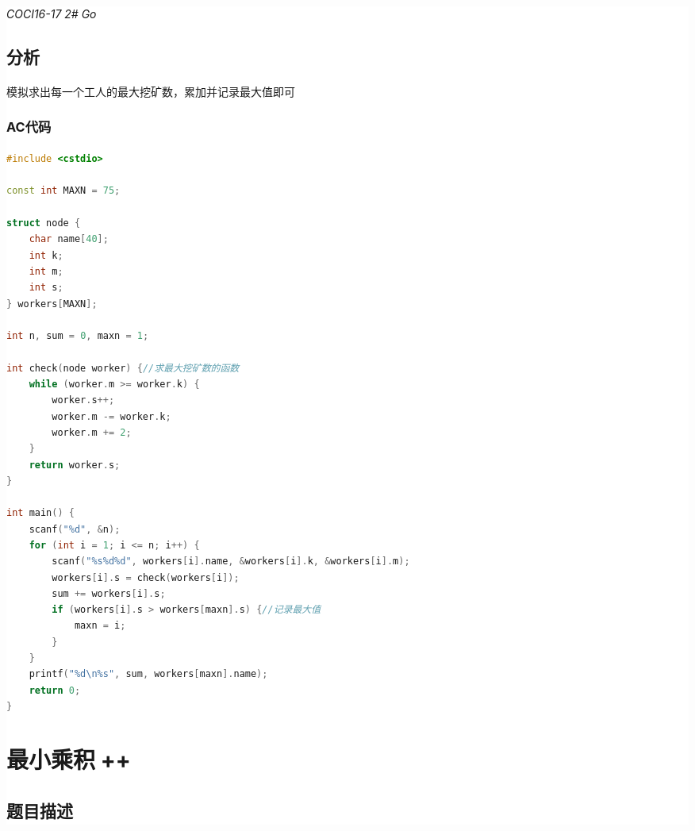 *COCI16-17 2# Go*

## 分析

模拟求出每一个工人的最大挖矿数，累加并记录最大值即可

### AC代码

```cpp
#include <cstdio>

const int MAXN = 75;

struct node {
	char name[40];
	int k;
	int m;
	int s;
} workers[MAXN];

int n, sum = 0, maxn = 1;

int check(node worker) {//求最大挖矿数的函数
	while (worker.m >= worker.k) {
		worker.s++;
		worker.m -= worker.k;
		worker.m += 2; 
	}
	return worker.s;
}

int main() {
	scanf("%d", &n);
	for (int i = 1; i <= n; i++) {
		scanf("%s%d%d", workers[i].name, &workers[i].k, &workers[i].m);
		workers[i].s = check(workers[i]);
		sum += workers[i].s;
		if (workers[i].s > workers[maxn].s) {//记录最大值
			maxn = i;
		}
	}
	printf("%d\n%s", sum, workers[maxn].name);
	return 0;
}
```

# 最小乘积 ++

## 题目描述
